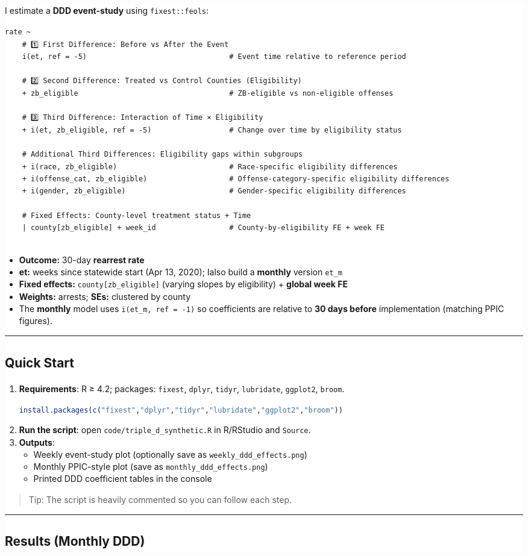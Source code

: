 I estimate a **DDD event-study** using `fixest::feols`:


```
rate ~ 
    # 1️⃣ First Difference: Before vs After the Event
    i(et, ref = -5)                                 # Event time relative to reference period

    # 2️⃣ Second Difference: Treated vs Control Counties (Eligibility)
    + zb_eligible                                   # ZB-eligible vs non-eligible offenses

    # 3️⃣ Third Difference: Interaction of Time × Eligibility
    + i(et, zb_eligible, ref = -5)                  # Change over time by eligibility status

    # Additional Third Differences: Eligibility gaps within subgroups
    + i(race, zb_eligible)                          # Race-specific eligibility differences
    + i(offense_cat, zb_eligible)                   # Offense-category-specific eligibility differences
    + i(gender, zb_eligible)                        # Gender-specific eligibility differences

    # Fixed Effects: County-level treatment status + Time
    | county[zb_eligible] + week_id                 # County-by-eligibility FE + week FE


```

- **Outcome:** 30-day **rearrest rate**  
- **et:** weeks since statewide start (Apr 13, 2020); Ialso build a **monthly** version `et_m`  
- **Fixed effects:** `county[zb_eligible]` (varying slopes by eligibility) + **global week FE**  
- **Weights:** arrests; **SEs:** clustered by county  
- The **monthly** model uses `i(et_m, ref = -1)` so coefficients are relative to **30 days before** implementation (matching PPIC figures).

---

## Quick Start
1. **Requirements**: R ≥ 4.2; packages: `fixest`, `dplyr`, `tidyr`, `lubridate`, `ggplot2`, `broom`.  
   ```r
   install.packages(c("fixest","dplyr","tidyr","lubridate","ggplot2","broom"))
   ```
2. **Run the script**: open `code/triple_d_synthetic.R` in R/RStudio and `Source`.  
3. **Outputs**:
   - Weekly event-study plot (optionally save as `weekly_ddd_effects.png`)
   - Monthly PPIC-style plot (save as `monthly_ddd_effects.png`)
   - Printed DDD coefficient tables in the console

> Tip: The script is heavily commented so you can follow each step.

---

## Results (Monthly DDD)
